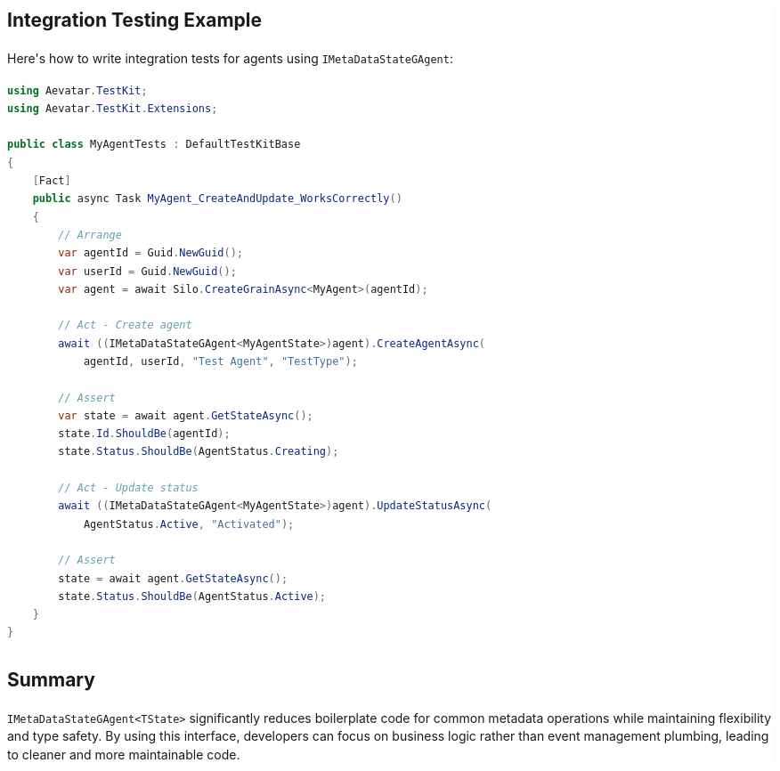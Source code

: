 ## Integration Testing Example

Here's how to write integration tests for agents using `IMetaDataStateGAgent`:

```csharp
using Aevatar.TestKit;
using Aevatar.TestKit.Extensions;

public class MyAgentTests : DefaultTestKitBase
{
    [Fact]
    public async Task MyAgent_CreateAndUpdate_WorksCorrectly()
    {
        // Arrange
        var agentId = Guid.NewGuid();
        var userId = Guid.NewGuid();
        var agent = await Silo.CreateGrainAsync<MyAgent>(agentId);
        
        // Act - Create agent
        await ((IMetaDataStateGAgent<MyAgentState>)agent).CreateAgentAsync(
            agentId, userId, "Test Agent", "TestType");
        
        // Assert
        var state = await agent.GetStateAsync();
        state.Id.ShouldBe(agentId);
        state.Status.ShouldBe(AgentStatus.Creating);
        
        // Act - Update status
        await ((IMetaDataStateGAgent<MyAgentState>)agent).UpdateStatusAsync(
            AgentStatus.Active, "Activated");
        
        // Assert
        state = await agent.GetStateAsync();
        state.Status.ShouldBe(AgentStatus.Active);
    }
}
```

## Summary

`IMetaDataStateGAgent<TState>` significantly reduces boilerplate code for common metadata operations while maintaining flexibility and type safety. By using this interface, developers can focus on business logic rather than event management plumbing, leading to cleaner and more maintainable code.